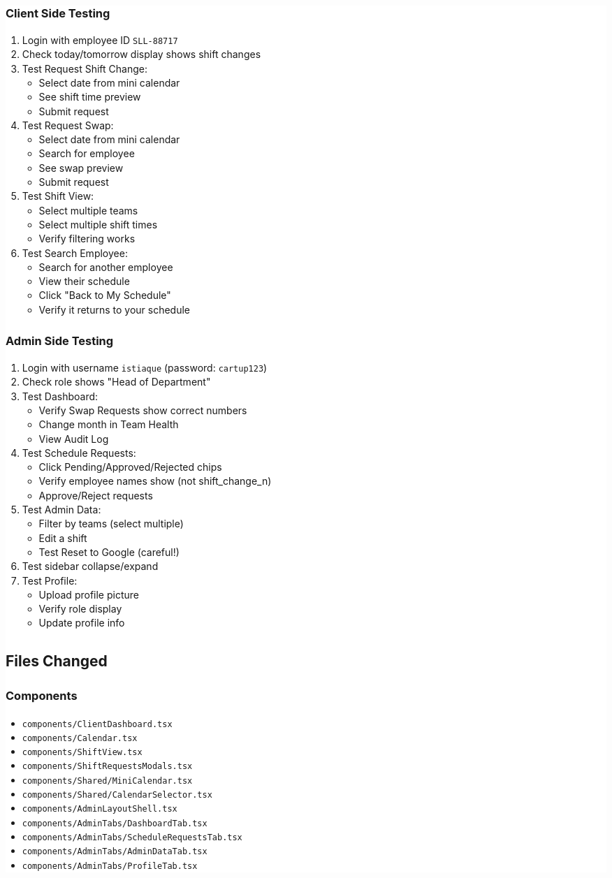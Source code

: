 ### Client Side Testing
1. Login with employee ID `SLL-88717`
2. Check today/tomorrow display shows shift changes
3. Test Request Shift Change:
   - Select date from mini calendar
   - See shift time preview
   - Submit request
4. Test Request Swap:
   - Select date from mini calendar
   - Search for employee
   - See swap preview
   - Submit request
5. Test Shift View:
   - Select multiple teams
   - Select multiple shift times
   - Verify filtering works
6. Test Search Employee:
   - Search for another employee
   - View their schedule
   - Click "Back to My Schedule"
   - Verify it returns to your schedule

### Admin Side Testing
1. Login with username `istiaque` (password: `cartup123`)
2. Check role shows "Head of Department"
3. Test Dashboard:
   - Verify Swap Requests show correct numbers
   - Change month in Team Health
   - View Audit Log
4. Test Schedule Requests:
   - Click Pending/Approved/Rejected chips
   - Verify employee names show (not shift_change_n)
   - Approve/Reject requests
5. Test Admin Data:
   - Filter by teams (select multiple)
   - Edit a shift
   - Test Reset to Google (careful!)
6. Test sidebar collapse/expand
7. Test Profile:
   - Upload profile picture
   - Verify role display
   - Update profile info

## Files Changed

### Components
- `components/ClientDashboard.tsx`
- `components/Calendar.tsx`
- `components/ShiftView.tsx`
- `components/ShiftRequestsModals.tsx`
- `components/Shared/MiniCalendar.tsx`
- `components/Shared/CalendarSelector.tsx`
- `components/AdminLayoutShell.tsx`
- `components/AdminTabs/DashboardTab.tsx`
- `components/AdminTabs/ScheduleRequestsTab.tsx`
- `components/AdminTabs/AdminDataTab.tsx`
- `components/AdminTabs/ProfileTab.tsx`
